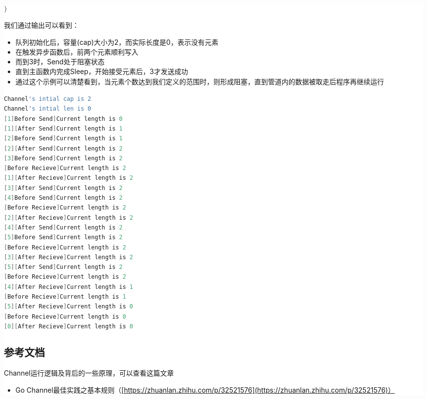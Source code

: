 ```go
}
```

我们通过输出可以看到：

- 队列初始化后，容量(cap)大小为2，而实际长度是0，表示没有元素
- 在触发异步函数后，前两个元素顺利写入
- 而到3时，Send处于阻塞状态
- 直到主函数内完成Sleep，开始接受元素后，3才发送成功
- 通过这个示例可以清楚看到，当元素个数达到我们定义的范围时，则形成阻塞，直到管道内的数据被取走后程序再继续运行

```go
Channel's intial cap is 2
Channel's intial len is 0
[1]Before Send]Current length is 0
[1][After Send]Current length is 1
[2]Before Send]Current length is 1
[2][After Send]Current length is 2
[3]Before Send]Current length is 2
[Before Recieve]Current length is 2
[1][After Recieve]Current length is 2
[3][After Send]Current length is 2
[4]Before Send]Current length is 2
[Before Recieve]Current length is 2
[2][After Recieve]Current length is 2
[4][After Send]Current length is 2
[5]Before Send]Current length is 2
[Before Recieve]Current length is 2
[3][After Recieve]Current length is 2
[5][After Send]Current length is 2
[Before Recieve]Current length is 2
[4][After Recieve]Current length is 1
[Before Recieve]Current length is 1
[5][After Recieve]Current length is 0
[Before Recieve]Current length is 0
[0][After Recieve]Current length is 0
```

## 参考文档

Channel运行逻辑及背后的一些原理，可以查看这篇文章
- Go Channel最佳实践之基本规则（[https://zhuanlan.zhihu.com/p/32521576](https://zhuanlan.zhihu.com/p/32521576)）